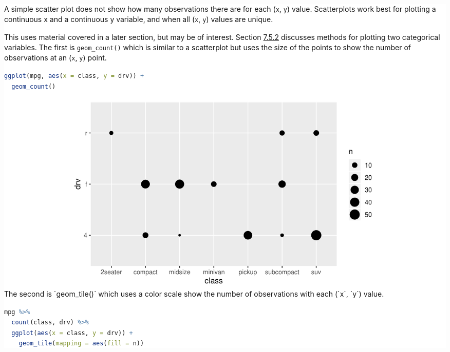 A simple scatter plot does not show how many observations there are for each (`x`, `y`) value.
Scatterplots work best for plotting a continuous x and a continuous y variable,  and when all (`x`, `y`) values are unique.

This uses material covered in a later section, but may be of interest. 
Section [7.5.2](https://r4ds.had.co.nz/exploratory-data-analysis.html#two-categorical-variables) discusses methods for plotting two categorical variables.
The first is `geom_count()` which is similar to a scatterplot but uses the size of the points to show the number of observations at an (`x`, `y`) point.

```r
ggplot(mpg, aes(x = class, y = drv)) +
  geom_count()
```

<img src="visualize_files/figure-html/unnamed-chunk-9-1.png" width="70%" style="display: block; margin: auto;" />
The second is `geom_tile()` which uses a color scale show the number of observations with each (`x`, `y`) value.

```r
mpg %>%
  count(class, drv) %>%
  ggplot(aes(x = class, y = drv)) +
    geom_tile(mapping = aes(fill = n))
```
